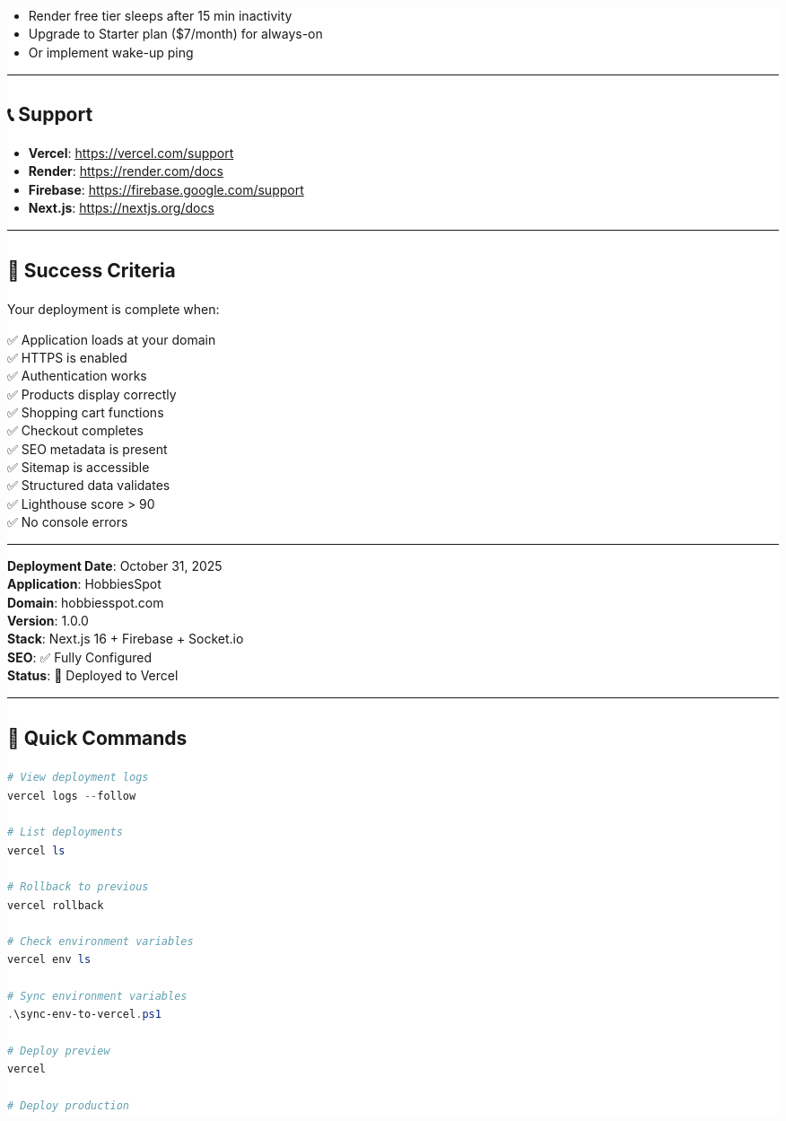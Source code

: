 - Render free tier sleeps after 15 min inactivity
- Upgrade to Starter plan ($7/month) for always-on
- Or implement wake-up ping

---

## 📞 Support

- **Vercel**: https://vercel.com/support
- **Render**: https://render.com/docs
- **Firebase**: https://firebase.google.com/support
- **Next.js**: https://nextjs.org/docs

---

## 🎊 Success Criteria

Your deployment is complete when:

✅ Application loads at your domain  
✅ HTTPS is enabled  
✅ Authentication works  
✅ Products display correctly  
✅ Shopping cart functions  
✅ Checkout completes  
✅ SEO metadata is present  
✅ Sitemap is accessible  
✅ Structured data validates  
✅ Lighthouse score > 90  
✅ No console errors

---

**Deployment Date**: October 31, 2025  
**Application**: HobbiesSpot  
**Domain**: hobbiesspot.com  
**Version**: 1.0.0  
**Stack**: Next.js 16 + Firebase + Socket.io  
**SEO**: ✅ Fully Configured  
**Status**: 🚀 Deployed to Vercel

---

## 📝 Quick Commands

```powershell
# View deployment logs
vercel logs --follow

# List deployments
vercel ls

# Rollback to previous
vercel rollback

# Check environment variables
vercel env ls

# Sync environment variables
.\sync-env-to-vercel.ps1

# Deploy preview
vercel

# Deploy production
```